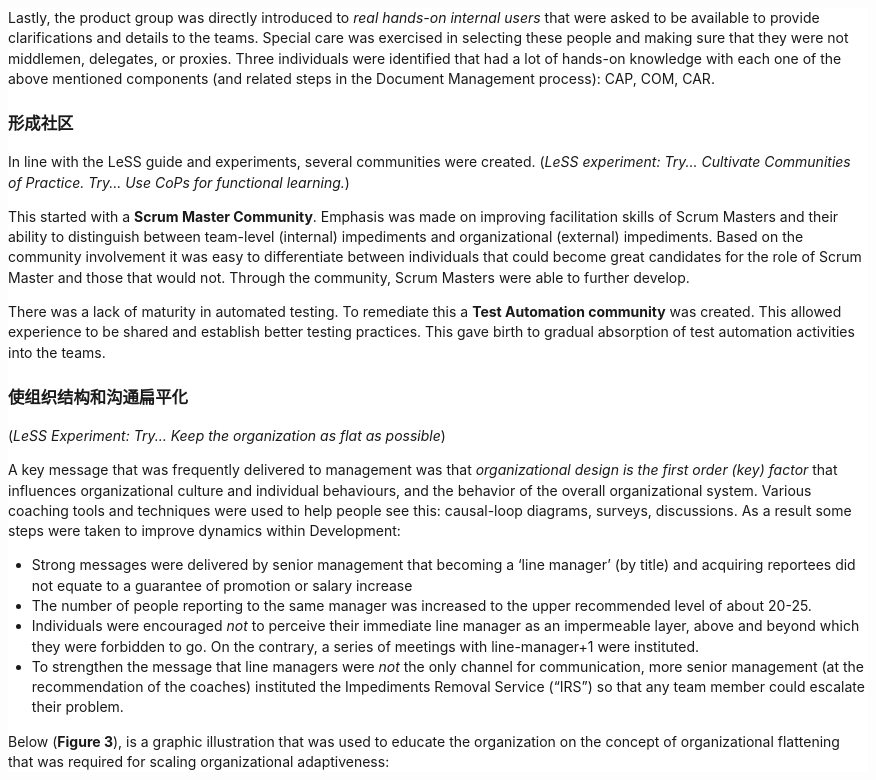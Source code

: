 Lastly, the product group was directly introduced to *real hands-on internal users* that were asked to be available to provide clarifications and details to the teams. Special care was exercised in selecting these people and making sure that they were not middlemen, delegates, or proxies. Three individuals were identified that had a lot of hands-on knowledge with each one of the above mentioned components (and related steps in the Document Management process): CAP, COM, CAR.

### 形成社区

In line with the LeSS guide and experiments, several communities were created. (*LeSS experiment: Try... Cultivate Communities of Practice. Try... Use CoPs for functional learning.*)

This started with a **Scrum Master Community**. Emphasis was made on improving facilitation skills of Scrum Masters and their ability to distinguish between team-level (internal) impediments and organizational (external) impediments. Based on the community involvement it was easy to differentiate between individuals that could become great candidates for the role of Scrum Master and those that would not. Through the community, Scrum Masters were able to further develop.

There was a lack of maturity in automated testing. To remediate this a **Test Automation community** was created. This allowed experience to be shared and establish better testing practices. This gave birth to gradual absorption of test automation activities into the teams.

### 使组织结构和沟通扁平化

(*LeSS Experiment: Try... Keep the organization as flat as possible*)

A key message that was frequently delivered to management was that *organizational design is the first order (key) factor* that influences organizational culture and individual behaviours, and the behavior of the overall organizational system. Various coaching tools and techniques were used to help people see this: causal-loop diagrams, surveys, discussions. As a result some steps were taken to improve dynamics within Development:

* Strong messages were delivered by senior management that becoming a ‘line manager’ (by title) and acquiring reportees did not equate to a guarantee of promotion or salary increase
* The number of people reporting to the same manager was increased to the upper recommended level of about 20-25.
* Individuals were encouraged *not* to perceive their immediate line manager as an impermeable layer, above and beyond which they were forbidden to go. On the contrary, a series of meetings with line-manager+1 were instituted.
* To strengthen the message that line managers were *not* the only channel for communication, more senior management (at the recommendation of the coaches) instituted the Impediments Removal Service (“IRS”) so that any team member could escalate their problem.

Below (**Figure 3**), is a graphic illustration that was used to educate the organization on the concept of organizational flattening that was required for scaling organizational adaptiveness:

<figure>